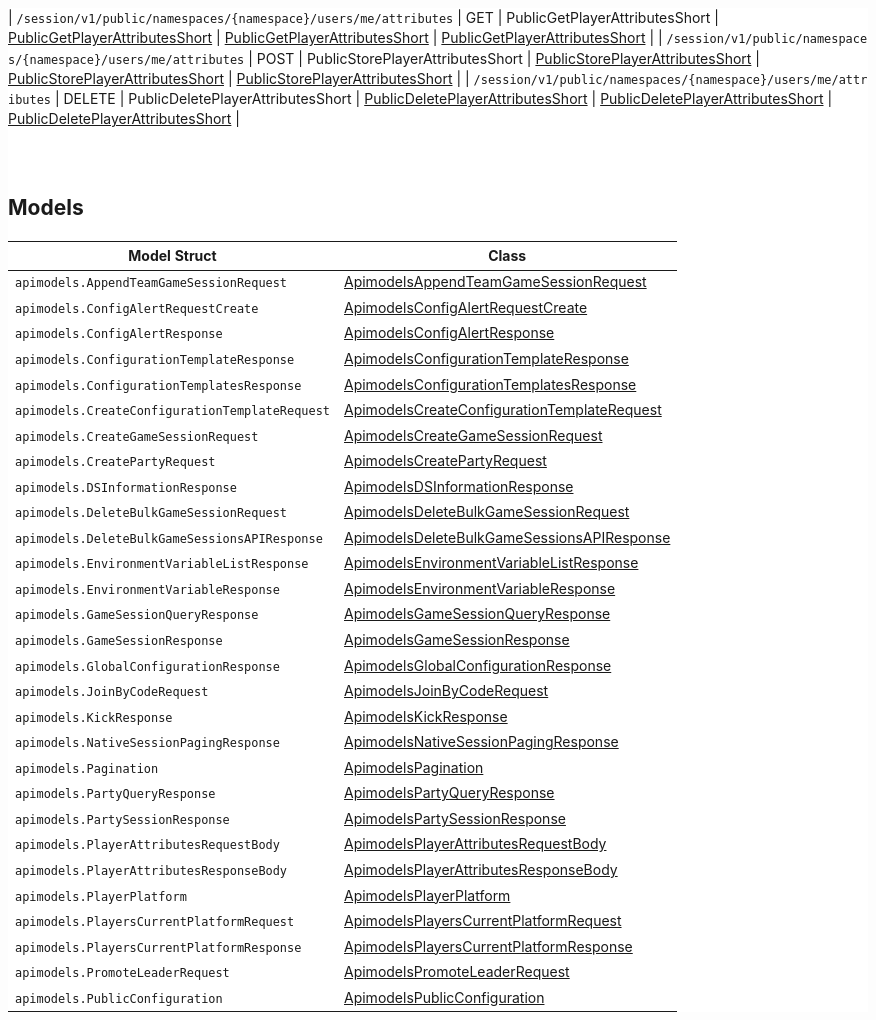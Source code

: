 | `/session/v1/public/namespaces/{namespace}/users/me/attributes` | GET | PublicGetPlayerAttributesShort | [PublicGetPlayerAttributesShort](../../session-sdk/pkg/sessionclient/player/player_client.go) | [PublicGetPlayerAttributesShort](../../services-api/pkg/service/session/player.go) | [PublicGetPlayerAttributesShort](../../samples/cli/cmd/session/player/publicGetPlayerAttributes.go) |
| `/session/v1/public/namespaces/{namespace}/users/me/attributes` | POST | PublicStorePlayerAttributesShort | [PublicStorePlayerAttributesShort](../../session-sdk/pkg/sessionclient/player/player_client.go) | [PublicStorePlayerAttributesShort](../../services-api/pkg/service/session/player.go) | [PublicStorePlayerAttributesShort](../../samples/cli/cmd/session/player/publicStorePlayerAttributes.go) |
| `/session/v1/public/namespaces/{namespace}/users/me/attributes` | DELETE | PublicDeletePlayerAttributesShort | [PublicDeletePlayerAttributesShort](../../session-sdk/pkg/sessionclient/player/player_client.go) | [PublicDeletePlayerAttributesShort](../../services-api/pkg/service/session/player.go) | [PublicDeletePlayerAttributesShort](../../samples/cli/cmd/session/player/publicDeletePlayerAttributes.go) |


&nbsp;  

## Models

| Model Struct | Class |
|---|---|
| `apimodels.AppendTeamGameSessionRequest` | [ApimodelsAppendTeamGameSessionRequest ](../../session-sdk/pkg/sessionclientmodels/apimodels_append_team_game_session_request.go) |
| `apimodels.ConfigAlertRequestCreate` | [ApimodelsConfigAlertRequestCreate ](../../session-sdk/pkg/sessionclientmodels/apimodels_config_alert_request_create.go) |
| `apimodels.ConfigAlertResponse` | [ApimodelsConfigAlertResponse ](../../session-sdk/pkg/sessionclientmodels/apimodels_config_alert_response.go) |
| `apimodels.ConfigurationTemplateResponse` | [ApimodelsConfigurationTemplateResponse ](../../session-sdk/pkg/sessionclientmodels/apimodels_configuration_template_response.go) |
| `apimodels.ConfigurationTemplatesResponse` | [ApimodelsConfigurationTemplatesResponse ](../../session-sdk/pkg/sessionclientmodels/apimodels_configuration_templates_response.go) |
| `apimodels.CreateConfigurationTemplateRequest` | [ApimodelsCreateConfigurationTemplateRequest ](../../session-sdk/pkg/sessionclientmodels/apimodels_create_configuration_template_request.go) |
| `apimodels.CreateGameSessionRequest` | [ApimodelsCreateGameSessionRequest ](../../session-sdk/pkg/sessionclientmodels/apimodels_create_game_session_request.go) |
| `apimodels.CreatePartyRequest` | [ApimodelsCreatePartyRequest ](../../session-sdk/pkg/sessionclientmodels/apimodels_create_party_request.go) |
| `apimodels.DSInformationResponse` | [ApimodelsDSInformationResponse ](../../session-sdk/pkg/sessionclientmodels/apimodels_d_s_information_response.go) |
| `apimodels.DeleteBulkGameSessionRequest` | [ApimodelsDeleteBulkGameSessionRequest ](../../session-sdk/pkg/sessionclientmodels/apimodels_delete_bulk_game_session_request.go) |
| `apimodels.DeleteBulkGameSessionsAPIResponse` | [ApimodelsDeleteBulkGameSessionsAPIResponse ](../../session-sdk/pkg/sessionclientmodels/apimodels_delete_bulk_game_sessions_api_response.go) |
| `apimodels.EnvironmentVariableListResponse` | [ApimodelsEnvironmentVariableListResponse ](../../session-sdk/pkg/sessionclientmodels/apimodels_environment_variable_list_response.go) |
| `apimodels.EnvironmentVariableResponse` | [ApimodelsEnvironmentVariableResponse ](../../session-sdk/pkg/sessionclientmodels/apimodels_environment_variable_response.go) |
| `apimodels.GameSessionQueryResponse` | [ApimodelsGameSessionQueryResponse ](../../session-sdk/pkg/sessionclientmodels/apimodels_game_session_query_response.go) |
| `apimodels.GameSessionResponse` | [ApimodelsGameSessionResponse ](../../session-sdk/pkg/sessionclientmodels/apimodels_game_session_response.go) |
| `apimodels.GlobalConfigurationResponse` | [ApimodelsGlobalConfigurationResponse ](../../session-sdk/pkg/sessionclientmodels/apimodels_global_configuration_response.go) |
| `apimodels.JoinByCodeRequest` | [ApimodelsJoinByCodeRequest ](../../session-sdk/pkg/sessionclientmodels/apimodels_join_by_code_request.go) |
| `apimodels.KickResponse` | [ApimodelsKickResponse ](../../session-sdk/pkg/sessionclientmodels/apimodels_kick_response.go) |
| `apimodels.NativeSessionPagingResponse` | [ApimodelsNativeSessionPagingResponse ](../../session-sdk/pkg/sessionclientmodels/apimodels_native_session_paging_response.go) |
| `apimodels.Pagination` | [ApimodelsPagination ](../../session-sdk/pkg/sessionclientmodels/apimodels_pagination.go) |
| `apimodels.PartyQueryResponse` | [ApimodelsPartyQueryResponse ](../../session-sdk/pkg/sessionclientmodels/apimodels_party_query_response.go) |
| `apimodels.PartySessionResponse` | [ApimodelsPartySessionResponse ](../../session-sdk/pkg/sessionclientmodels/apimodels_party_session_response.go) |
| `apimodels.PlayerAttributesRequestBody` | [ApimodelsPlayerAttributesRequestBody ](../../session-sdk/pkg/sessionclientmodels/apimodels_player_attributes_request_body.go) |
| `apimodels.PlayerAttributesResponseBody` | [ApimodelsPlayerAttributesResponseBody ](../../session-sdk/pkg/sessionclientmodels/apimodels_player_attributes_response_body.go) |
| `apimodels.PlayerPlatform` | [ApimodelsPlayerPlatform ](../../session-sdk/pkg/sessionclientmodels/apimodels_player_platform.go) |
| `apimodels.PlayersCurrentPlatformRequest` | [ApimodelsPlayersCurrentPlatformRequest ](../../session-sdk/pkg/sessionclientmodels/apimodels_players_current_platform_request.go) |
| `apimodels.PlayersCurrentPlatformResponse` | [ApimodelsPlayersCurrentPlatformResponse ](../../session-sdk/pkg/sessionclientmodels/apimodels_players_current_platform_response.go) |
| `apimodels.PromoteLeaderRequest` | [ApimodelsPromoteLeaderRequest ](../../session-sdk/pkg/sessionclientmodels/apimodels_promote_leader_request.go) |
| `apimodels.PublicConfiguration` | [ApimodelsPublicConfiguration ](../../session-sdk/pkg/sessionclientmodels/apimodels_public_configuration.go) |